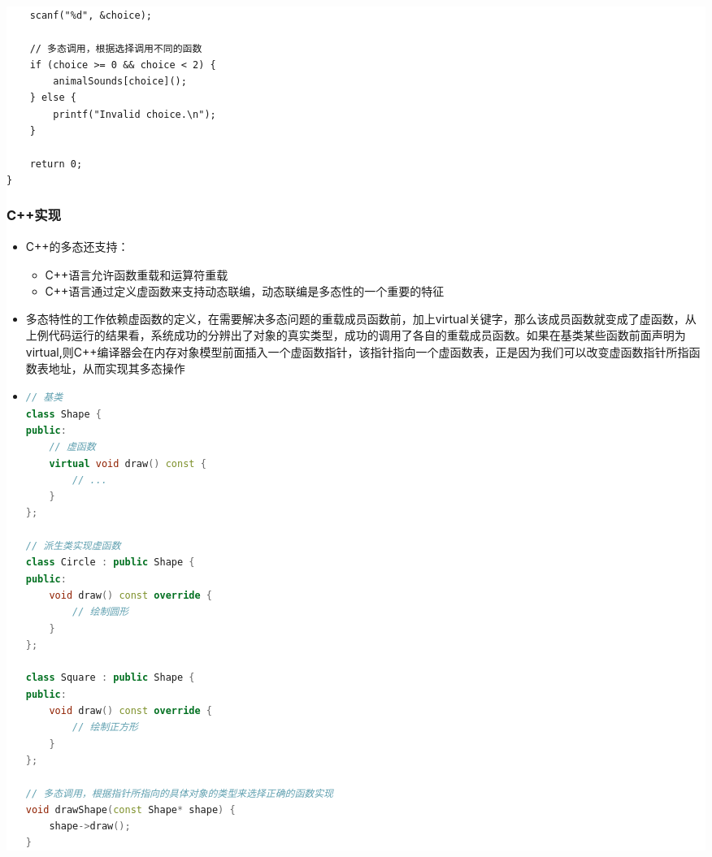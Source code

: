   ```
      scanf("%d", &choice);
  
      // 多态调用，根据选择调用不同的函数
      if (choice >= 0 && choice < 2) {
          animalSounds[choice]();
      } else {
          printf("Invalid choice.\n");
      }
  
      return 0;
  }
  ```


### C++实现

- C++的多态还支持：
    - C++语言允许函数重载和运算符重载
    - C++语言通过定义虚函数来支持动态联编，动态联编是多态性的一个重要的特征

- 多态特性的工作依赖虚函数的定义，在需要解决多态问题的重载成员函数前，加上virtual关键字，那么该成员函数就变成了虚函数，从上例代码运行的结果看，系统成功的分辨出了对象的真实类型，成功的调用了各自的重载成员函数。如果在基类某些函数前面声明为virtual,则C++编译器会在内存对象模型前面插入一个虚函数指针，该指针指向一个虚函数表，正是因为我们可以改变虚函数指针所指函数表地址，从而实现其多态操作


- ```cpp
  // 基类
  class Shape {
  public:
      // 虚函数
      virtual void draw() const {
          // ...
      }
  };
  
  // 派生类实现虚函数
  class Circle : public Shape {
  public:
      void draw() const override {
          // 绘制圆形
      }
  };
  
  class Square : public Shape {
  public:
      void draw() const override {
          // 绘制正方形
      }
  };
  
  // 多态调用，根据指针所指向的具体对象的类型来选择正确的函数实现
  void drawShape(const Shape* shape) {
      shape->draw();
  }
  